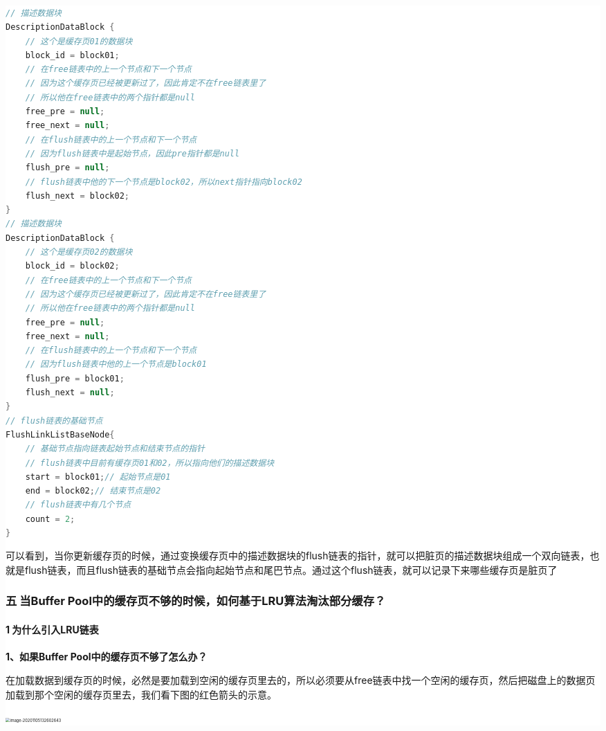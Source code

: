 ````java
// 描述数据块
DescriptionDataBlock {
	// 这个是缓存页01的数据块
	block_id = block01;
	// 在free链表中的上一个节点和下一个节点
	// 因为这个缓存页已经被更新过了，因此肯定不在free链表里了
	// 所以他在free链表中的两个指针都是null
	free_pre = null;
	free_next = null;
	// 在flush链表中的上一个节点和下一个节点
	// 因为flush链表中是起始节点，因此pre指针都是null
	flush_pre = null;
	// flush链表中他的下一个节点是block02，所以next指针指向block02
	flush_next = block02;
}
// 描述数据块
DescriptionDataBlock {
	// 这个是缓存页02的数据块
	block_id = block02;
	// 在free链表中的上一个节点和下一个节点
	// 因为这个缓存页已经被更新过了，因此肯定不在free链表里了
	// 所以他在free链表中的两个指针都是null
	free_pre = null;
	free_next = null;
	// 在flush链表中的上一个节点和下一个节点
	// 因为flush链表中他的上一个节点是block01
	flush_pre = block01;
	flush_next = null;
}
// flush链表的基础节点
FlushLinkListBaseNode{
	// 基础节点指向链表起始节点和结束节点的指针
	// flush链表中目前有缓存页01和02，所以指向他们的描述数据块
	start = block01;// 起始节点是01
	end = block02;// 结束节点是02
	// flush链表中有几个节点
	count = 2;
}
````

可以看到，当你更新缓存页的时候，通过变换缓存页中的描述数据块的flush链表的指针，就可以把脏页的描述数据块组成一个双向链表，也就是flush链表，而且flush链表的基础节点会指向起始节点和尾巴节点。通过这个flush链表，就可以记录下来哪些缓存页是脏页了

### 五  当Buffer Pool中的缓存页不够的时候，如何基于LRU算法淘汰部分缓存？

#### 1  为什么引入LRU链表

**1、如果Buffer Pool中的缓存页不够了怎么办？**

在加载数据到缓存页的时候，必然是要加载到空闲的缓存页里去的，所以必须要从free链表中找一个空闲的缓存页，然后把磁盘上的数据页加载到那个空闲的缓存页里去，我们看下图的红色箭头的示意。

<img src="https://raw.githubusercontent.com/yuejuntao/typoraImg/master/img/image-20201105132602643.png" alt="image-20201105132602643" style="zoom: 40%;" />
